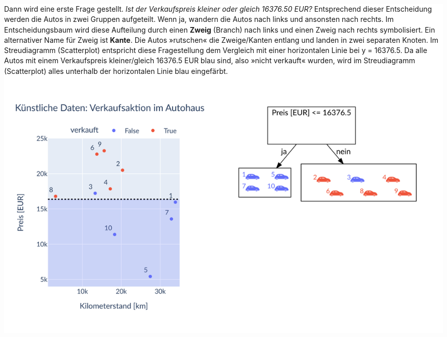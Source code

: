 Dann wird eine erste Frage gestellt. *Ist der Verkaufspreis kleiner oder gleich
16376.50 EUR?* Entsprechend dieser Entscheidung werden die Autos in zwei Gruppen
aufgeteilt. Wenn ja, wandern die Autos nach links und ansonsten nach rechts. Im
Entscheidungsbaum wird diese Aufteilung durch einen **Zweig** (Branch) nach
links und einen Zweig nach rechts symbolisiert. Ein alternativer Name für Zweig
ist **Kante**. Die Autos »rutschen« die Zweige/Kanten entlang und landen in zwei
separaten Knoten. Im Streudiagramm (Scatterplot) entspricht diese Fragestellung
dem Vergleich mit einer horizontalen Linie bei y = 16376.5. Da alle Autos mit
einem Verkaufspreis kleiner/gleich 16376.5 EUR blau sind, also »nicht verkauft«
wurden, wird im Streudiagramm (Scatterplot) alles unterhalb der horizontalen
Linie blau eingefärbt.

<img src="pics/combined_decisiontree01.svg"
alt="Entscheidungsbaum - 1. Entscheidung"
class="image169"
width=100%>
